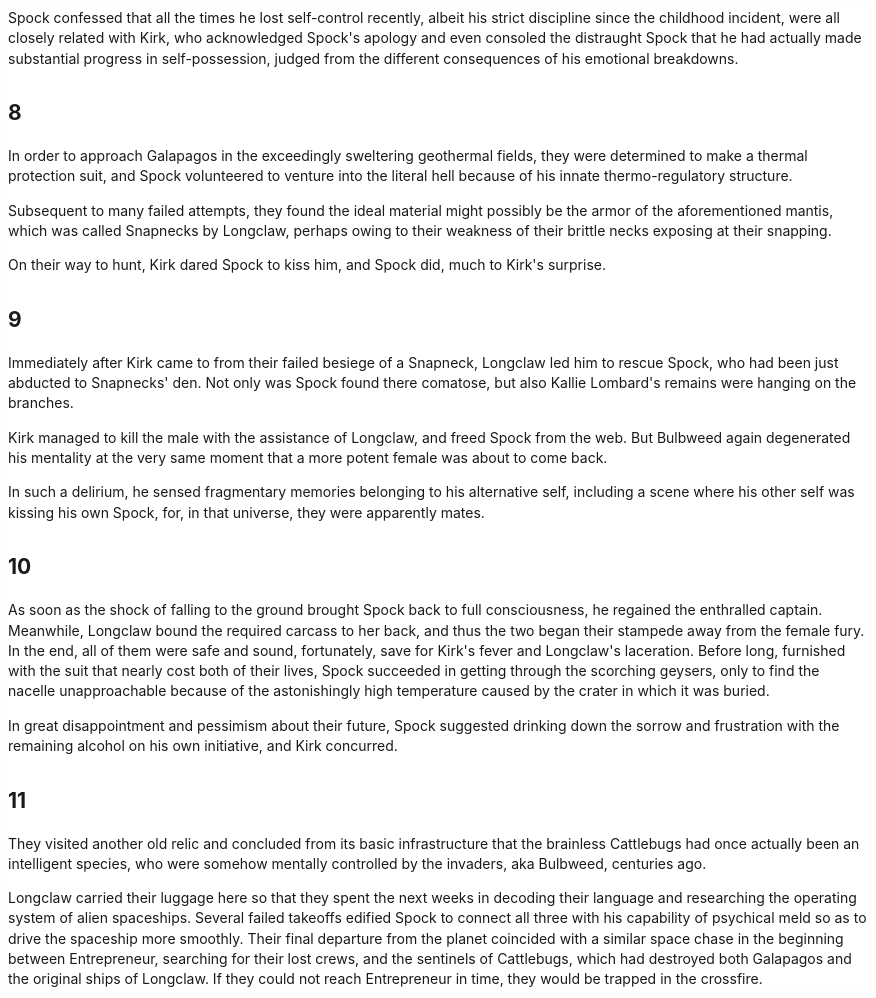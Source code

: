 Spock confessed that all the times he lost self-control recently, albeit his strict discipline since the childhood incident, were all closely related with Kirk, who acknowledged Spock's apology and even consoled the distraught Spock that he had actually made substantial progress in self-possession, judged from the different consequences of his emotional breakdowns.
## 8
In order to approach Galapagos in the exceedingly sweltering geothermal fields, they were determined to make a thermal protection suit, and Spock volunteered to venture into the literal hell because of his innate thermo-regulatory structure.

Subsequent to many failed attempts, they found the ideal material might possibly be the armor of the aforementioned mantis, which was called Snapnecks by Longclaw, perhaps owing to their weakness of their brittle necks exposing at their snapping.

On their way to hunt, Kirk dared Spock to kiss him, and Spock did, much to Kirk's surprise.

## 9
Immediately after Kirk came to from their failed besiege of a Snapneck, Longclaw led him to rescue Spock, who had been just abducted to Snapnecks' den. Not only was Spock found there comatose, but also Kallie Lombard's remains were hanging on the branches.

Kirk managed to kill the male with the assistance of Longclaw, and freed Spock from the web. But Bulbweed again degenerated his mentality at the very same moment that a more potent female was about to come back.

In such a delirium, he sensed fragmentary memories belonging to his alternative self, including a scene where his other self was kissing his own Spock, for, in that universe, they were apparently mates.



## 10
As soon as the shock of falling to the ground brought Spock back to full consciousness, he regained the enthralled captain. Meanwhile, Longclaw bound the required carcass to her back, and thus the two began their stampede away from the female fury. In the end, all of them were safe and sound, fortunately, save for Kirk's fever and Longclaw's laceration.
Before long, furnished with the suit that nearly cost both of their lives, Spock succeeded in getting through the scorching geysers, only to find the nacelle unapproachable because of the astonishingly high temperature caused by the crater in which it was buried.

In great disappointment and pessimism about their future, Spock suggested drinking down the sorrow and frustration with the remaining alcohol on his own initiative, and Kirk concurred.

## 11
They visited another old relic and concluded from its basic infrastructure that the brainless Cattlebugs had once actually been an intelligent species, who were somehow mentally controlled by the invaders, aka Bulbweed, centuries ago. 

Longclaw carried their luggage here so that they spent the next weeks in decoding their language and researching the operating system of alien spaceships. Several failed takeoffs edified Spock to connect all three with his capability of psychical meld so as to drive the spaceship more smoothly. 
Their final departure from the planet coincided with a similar space chase in the beginning between Entrepreneur, searching for their lost crews, and the sentinels of Cattlebugs, which had destroyed both Galapagos and the original ships of Longclaw. If they could not reach Entrepreneur in time, they would be trapped in the crossfire.
